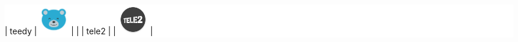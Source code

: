 | teedy | <img src="../icons/teedy.png" alt="teedy" width="50"> |   |
| tele2 |  |  <img src="../icons/tele2.svg" alt="tele2" width="50"> |
